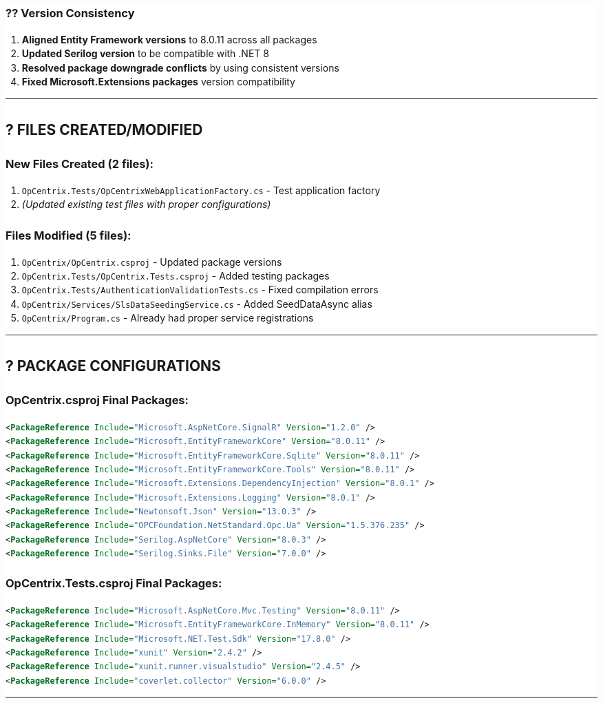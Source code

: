 ### **?? Version Consistency**
1. **Aligned Entity Framework versions** to 8.0.11 across all packages
2. **Updated Serilog version** to be compatible with .NET 8
3. **Resolved package downgrade conflicts** by using consistent versions
4. **Fixed Microsoft.Extensions packages** version compatibility

---

## ? **FILES CREATED/MODIFIED**

### **New Files Created (2 files):**
1. `OpCentrix.Tests/OpCentrixWebApplicationFactory.cs` - Test application factory
2. *(Updated existing test files with proper configurations)*

### **Files Modified (5 files):**
1. `OpCentrix/OpCentrix.csproj` - Updated package versions
2. `OpCentrix.Tests/OpCentrix.Tests.csproj` - Added testing packages
3. `OpCentrix.Tests/AuthenticationValidationTests.cs` - Fixed compilation errors
4. `OpCentrix/Services/SlsDataSeedingService.cs` - Added SeedDataAsync alias
5. `OpCentrix/Program.cs` - Already had proper service registrations

---

## ? **PACKAGE CONFIGURATIONS**

### **OpCentrix.csproj Final Packages:**
```xml
<PackageReference Include="Microsoft.AspNetCore.SignalR" Version="1.2.0" />
<PackageReference Include="Microsoft.EntityFrameworkCore" Version="8.0.11" />
<PackageReference Include="Microsoft.EntityFrameworkCore.Sqlite" Version="8.0.11" />
<PackageReference Include="Microsoft.EntityFrameworkCore.Tools" Version="8.0.11" />
<PackageReference Include="Microsoft.Extensions.DependencyInjection" Version="8.0.1" />
<PackageReference Include="Microsoft.Extensions.Logging" Version="8.0.1" />
<PackageReference Include="Newtonsoft.Json" Version="13.0.3" />
<PackageReference Include="OPCFoundation.NetStandard.Opc.Ua" Version="1.5.376.235" />
<PackageReference Include="Serilog.AspNetCore" Version="8.0.3" />
<PackageReference Include="Serilog.Sinks.File" Version="7.0.0" />
```

### **OpCentrix.Tests.csproj Final Packages:**
```xml
<PackageReference Include="Microsoft.AspNetCore.Mvc.Testing" Version="8.0.11" />
<PackageReference Include="Microsoft.EntityFrameworkCore.InMemory" Version="8.0.11" />
<PackageReference Include="Microsoft.NET.Test.Sdk" Version="17.8.0" />
<PackageReference Include="xunit" Version="2.4.2" />
<PackageReference Include="xunit.runner.visualstudio" Version="2.4.5" />
<PackageReference Include="coverlet.collector" Version="6.0.0" />
```

---
